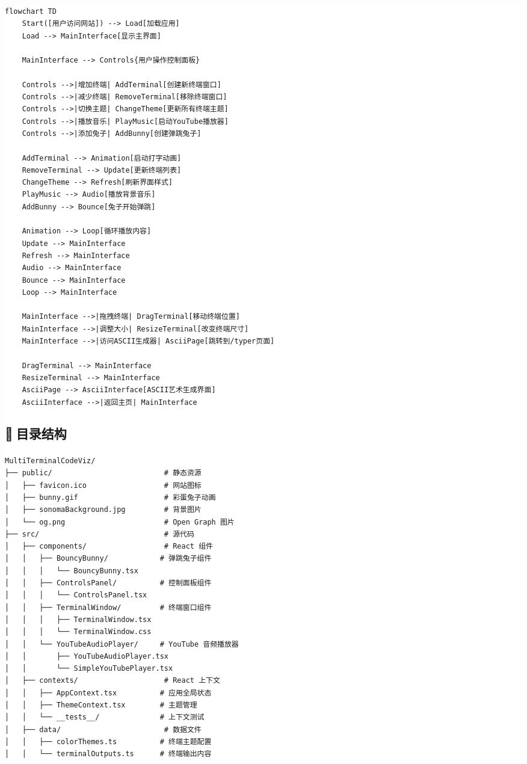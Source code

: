 ```mermaid
flowchart TD
    Start([用户访问网站]) --> Load[加载应用]
    Load --> MainInterface[显示主界面]

    MainInterface --> Controls{用户操作控制面板}

    Controls -->|增加终端| AddTerminal[创建新终端窗口]
    Controls -->|减少终端| RemoveTerminal[移除终端窗口]
    Controls -->|切换主题| ChangeTheme[更新所有终端主题]
    Controls -->|播放音乐| PlayMusic[启动YouTube播放器]
    Controls -->|添加兔子| AddBunny[创建弹跳兔子]

    AddTerminal --> Animation[启动打字动画]
    RemoveTerminal --> Update[更新终端列表]
    ChangeTheme --> Refresh[刷新界面样式]
    PlayMusic --> Audio[播放背景音乐]
    AddBunny --> Bounce[兔子开始弹跳]

    Animation --> Loop[循环播放内容]
    Update --> MainInterface
    Refresh --> MainInterface
    Audio --> MainInterface
    Bounce --> MainInterface
    Loop --> MainInterface

    MainInterface -->|拖拽终端| DragTerminal[移动终端位置]
    MainInterface -->|调整大小| ResizeTerminal[改变终端尺寸]
    MainInterface -->|访问ASCII生成器| AsciiPage[跳转到/typer页面]

    DragTerminal --> MainInterface
    ResizeTerminal --> MainInterface
    AsciiPage --> AsciiInterface[ASCII艺术生成界面]
    AsciiInterface -->|返回主页| MainInterface
```

## 📁 目录结构

```
MultiTerminalCodeViz/
├── public/                          # 静态资源
│   ├── favicon.ico                  # 网站图标
│   ├── bunny.gif                    # 彩蛋兔子动画
│   ├── sonomaBackground.jpg         # 背景图片
│   └── og.png                       # Open Graph 图片
├── src/                             # 源代码
│   ├── components/                  # React 组件
│   │   ├── BouncyBunny/            # 弹跳兔子组件
│   │   │   └── BouncyBunny.tsx
│   │   ├── ControlsPanel/          # 控制面板组件
│   │   │   └── ControlsPanel.tsx
│   │   ├── TerminalWindow/         # 终端窗口组件
│   │   │   ├── TerminalWindow.tsx
│   │   │   └── TerminalWindow.css
│   │   └── YouTubeAudioPlayer/     # YouTube 音频播放器
│   │       ├── YouTubeAudioPlayer.tsx
│   │       └── SimpleYouTubePlayer.tsx
│   ├── contexts/                    # React 上下文
│   │   ├── AppContext.tsx          # 应用全局状态
│   │   ├── ThemeContext.tsx        # 主题管理
│   │   └── __tests__/              # 上下文测试
│   ├── data/                        # 数据文件
│   │   ├── colorThemes.ts          # 终端主题配置
│   │   └── terminalOutputs.ts      # 终端输出内容
```